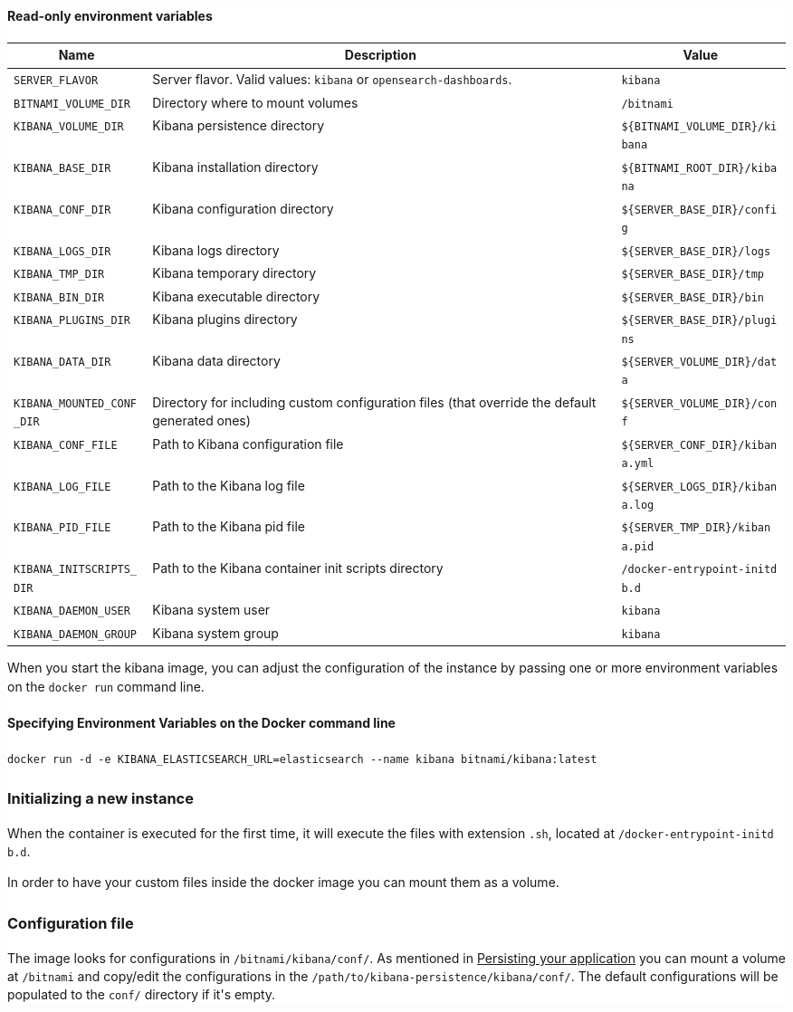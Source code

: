 #### Read-only environment variables

| Name                      | Description                                                                                   | Value                           |
|---------------------------|-----------------------------------------------------------------------------------------------|---------------------------------|
| `SERVER_FLAVOR`           | Server flavor. Valid values: `kibana` or `opensearch-dashboards`.                             | `kibana`                        |
| `BITNAMI_VOLUME_DIR`      | Directory where to mount volumes                                                              | `/bitnami`                      |
| `KIBANA_VOLUME_DIR`       | Kibana persistence directory                                                                  | `${BITNAMI_VOLUME_DIR}/kibana`  |
| `KIBANA_BASE_DIR`         | Kibana installation directory                                                                 | `${BITNAMI_ROOT_DIR}/kibana`    |
| `KIBANA_CONF_DIR`         | Kibana configuration directory                                                                | `${SERVER_BASE_DIR}/config`     |
| `KIBANA_LOGS_DIR`         | Kibana logs directory                                                                         | `${SERVER_BASE_DIR}/logs`       |
| `KIBANA_TMP_DIR`          | Kibana temporary directory                                                                    | `${SERVER_BASE_DIR}/tmp`        |
| `KIBANA_BIN_DIR`          | Kibana executable directory                                                                   | `${SERVER_BASE_DIR}/bin`        |
| `KIBANA_PLUGINS_DIR`      | Kibana plugins directory                                                                      | `${SERVER_BASE_DIR}/plugins`    |
| `KIBANA_DATA_DIR`         | Kibana data directory                                                                         | `${SERVER_VOLUME_DIR}/data`     |
| `KIBANA_MOUNTED_CONF_DIR` | Directory for including custom configuration files (that override the default generated ones) | `${SERVER_VOLUME_DIR}/conf`     |
| `KIBANA_CONF_FILE`        | Path to Kibana configuration file                                                             | `${SERVER_CONF_DIR}/kibana.yml` |
| `KIBANA_LOG_FILE`         | Path to the Kibana log file                                                                   | `${SERVER_LOGS_DIR}/kibana.log` |
| `KIBANA_PID_FILE`         | Path to the Kibana pid file                                                                   | `${SERVER_TMP_DIR}/kibana.pid`  |
| `KIBANA_INITSCRIPTS_DIR`  | Path to the Kibana container init scripts directory                                           | `/docker-entrypoint-initdb.d`   |
| `KIBANA_DAEMON_USER`      | Kibana system user                                                                            | `kibana`                        |
| `KIBANA_DAEMON_GROUP`     | Kibana system group                                                                           | `kibana`                        |

When you start the kibana image, you can adjust the configuration of the instance by passing one or more environment variables on the `docker run` command line.

#### Specifying Environment Variables on the Docker command line

```console
docker run -d -e KIBANA_ELASTICSEARCH_URL=elasticsearch --name kibana bitnami/kibana:latest
```

### Initializing a new instance

When the container is executed for the first time, it will execute the files with extension `.sh`, located at `/docker-entrypoint-initdb.d`.

In order to have your custom files inside the docker image you can mount them as a volume.

### Configuration file

The image looks for configurations in `/bitnami/kibana/conf/`. As mentioned in [Persisting your application](#persisting-your-application) you can mount a volume at `/bitnami` and copy/edit the configurations in the `/path/to/kibana-persistence/kibana/conf/`. The default configurations will be populated to the `conf/` directory if it's empty.

